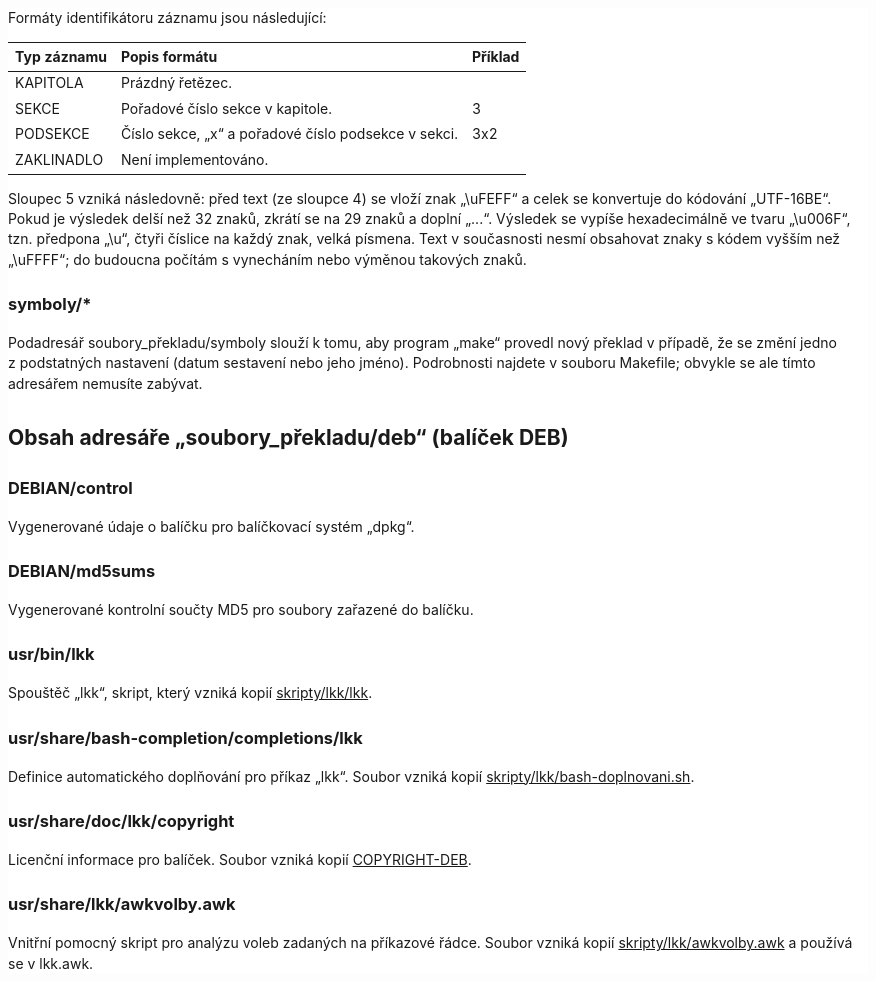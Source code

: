 Formáty identifikátoru záznamu jsou následující:

| Typ záznamu | Popis formátu | Příklad |
| --- | :--- | --- |
| KAPITOLA | Prázdný řetězec. | |
| SEKCE | Pořadové číslo sekce v kapitole. | 3 |
| PODSEKCE | Číslo sekce, „x“ a pořadové číslo podsekce v sekci. | 3x2 |
| ZAKLINADLO | Není implementováno. | |

Sloupec 5 vzniká následovně: před text (ze sloupce 4) se vloží znak „\\uFEFF“ a celek se konvertuje
do kódování „UTF-16BE“.
Pokud je výsledek delší než 32 znaků, zkrátí se na 29 znaků a doplní „...“.
Výsledek se vypíše hexadecimálně ve tvaru „\\u006F“, tzn. předpona „\\u“, čtyři číslice na každý znak,
velká písmena. Text v současnosti nesmí obsahovat znaky s kódem vyšším než „\\uFFFF“;
do budoucna počítám s vynecháním nebo výměnou takových znaků.

### symboly/\*

Podadresář soubory\_překladu/symboly slouží k tomu, aby program „make“
provedl nový překlad v případě, že se změní jedno z podstatných nastavení
(datum sestavení nebo jeho jméno). Podrobnosti najdete v souboru Makefile;
obvykle se ale tímto adresářem nemusíte zabývat.

## Obsah adresáře „soubory\_překladu/deb“ (balíček DEB)

### DEBIAN/control

Vygenerované údaje o balíčku pro balíčkovací systém „dpkg“.

### DEBIAN/md5sums

Vygenerované kontrolní součty MD5 pro soubory zařazené do balíčku.

### usr/bin/lkk

Spouštěč „lkk“, skript, který vzniká kopií [skripty/lkk/lkk](../skripty/lkk/lkk).

### usr/share/bash-completion/completions/lkk

Definice automatického doplňování pro příkaz „lkk“. Soubor vzniká kopií [skripty/lkk/bash-doplnovani.sh](../skripty/lkk/bash-doplnovani.sh).

### usr/share/doc/lkk/copyright

Licenční informace pro balíček. Soubor vzniká kopií [COPYRIGHT-DEB](../COPYRIGHT-DEB).

### usr/share/lkk/awkvolby.awk

Vnitřní pomocný skript pro analýzu voleb zadaných na příkazové řádce. Soubor vzniká kopií [skripty/lkk/awkvolby.awk](../skripty/lkk/awkvolby.awk) a používá se v lkk.awk.
